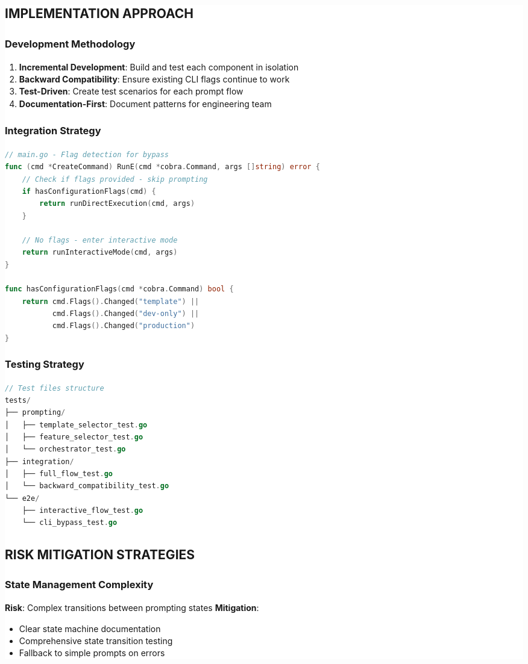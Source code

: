 ## IMPLEMENTATION APPROACH

### Development Methodology
1. **Incremental Development**: Build and test each component in isolation
2. **Backward Compatibility**: Ensure existing CLI flags continue to work
3. **Test-Driven**: Create test scenarios for each prompt flow
4. **Documentation-First**: Document patterns for engineering team

### Integration Strategy
```go
// main.go - Flag detection for bypass
func (cmd *CreateCommand) RunE(cmd *cobra.Command, args []string) error {
    // Check if flags provided - skip prompting
    if hasConfigurationFlags(cmd) {
        return runDirectExecution(cmd, args)
    }

    // No flags - enter interactive mode
    return runInteractiveMode(cmd, args)
}

func hasConfigurationFlags(cmd *cobra.Command) bool {
    return cmd.Flags().Changed("template") ||
           cmd.Flags().Changed("dev-only") ||
           cmd.Flags().Changed("production")
}
```

### Testing Strategy
```go
// Test files structure
tests/
├── prompting/
│   ├── template_selector_test.go
│   ├── feature_selector_test.go
│   └── orchestrator_test.go
├── integration/
│   ├── full_flow_test.go
│   └── backward_compatibility_test.go
└── e2e/
    ├── interactive_flow_test.go
    └── cli_bypass_test.go
```

## RISK MITIGATION STRATEGIES

### State Management Complexity
**Risk**: Complex transitions between prompting states
**Mitigation**:
- Clear state machine documentation
- Comprehensive state transition testing
- Fallback to simple prompts on errors

